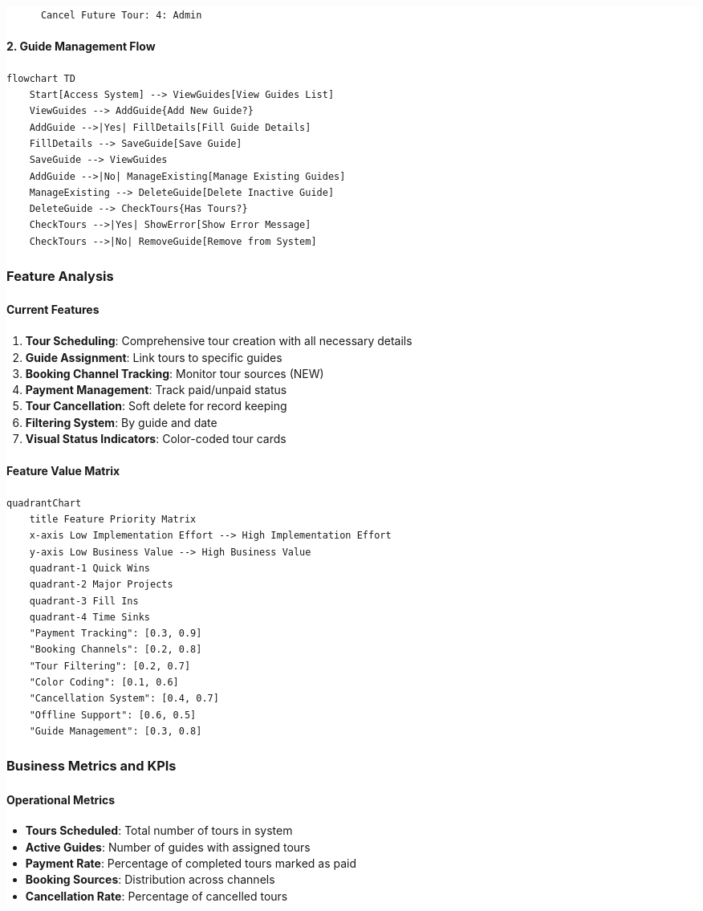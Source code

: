 ```mermaid
      Cancel Future Tour: 4: Admin
```

#### 2. **Guide Management Flow**
```mermaid
flowchart TD
    Start[Access System] --> ViewGuides[View Guides List]
    ViewGuides --> AddGuide{Add New Guide?}
    AddGuide -->|Yes| FillDetails[Fill Guide Details]
    FillDetails --> SaveGuide[Save Guide]
    SaveGuide --> ViewGuides
    AddGuide -->|No| ManageExisting[Manage Existing Guides]
    ManageExisting --> DeleteGuide[Delete Inactive Guide]
    DeleteGuide --> CheckTours{Has Tours?}
    CheckTours -->|Yes| ShowError[Show Error Message]
    CheckTours -->|No| RemoveGuide[Remove from System]
```

### Feature Analysis

#### Current Features
1. **Tour Scheduling**: Comprehensive tour creation with all necessary details
2. **Guide Assignment**: Link tours to specific guides
3. **Booking Channel Tracking**: Monitor tour sources (NEW)
4. **Payment Management**: Track paid/unpaid status
5. **Tour Cancellation**: Soft delete for record keeping
6. **Filtering System**: By guide and date
7. **Visual Status Indicators**: Color-coded tour cards

#### Feature Value Matrix
```mermaid
quadrantChart
    title Feature Priority Matrix
    x-axis Low Implementation Effort --> High Implementation Effort
    y-axis Low Business Value --> High Business Value
    quadrant-1 Quick Wins
    quadrant-2 Major Projects
    quadrant-3 Fill Ins
    quadrant-4 Time Sinks
    "Payment Tracking": [0.3, 0.9]
    "Booking Channels": [0.2, 0.8]
    "Tour Filtering": [0.2, 0.7]
    "Color Coding": [0.1, 0.6]
    "Cancellation System": [0.4, 0.7]
    "Offline Support": [0.6, 0.5]
    "Guide Management": [0.3, 0.8]
```

### Business Metrics and KPIs

#### Operational Metrics
- **Tours Scheduled**: Total number of tours in system
- **Active Guides**: Number of guides with assigned tours
- **Payment Rate**: Percentage of completed tours marked as paid
- **Booking Sources**: Distribution across channels
- **Cancellation Rate**: Percentage of cancelled tours
